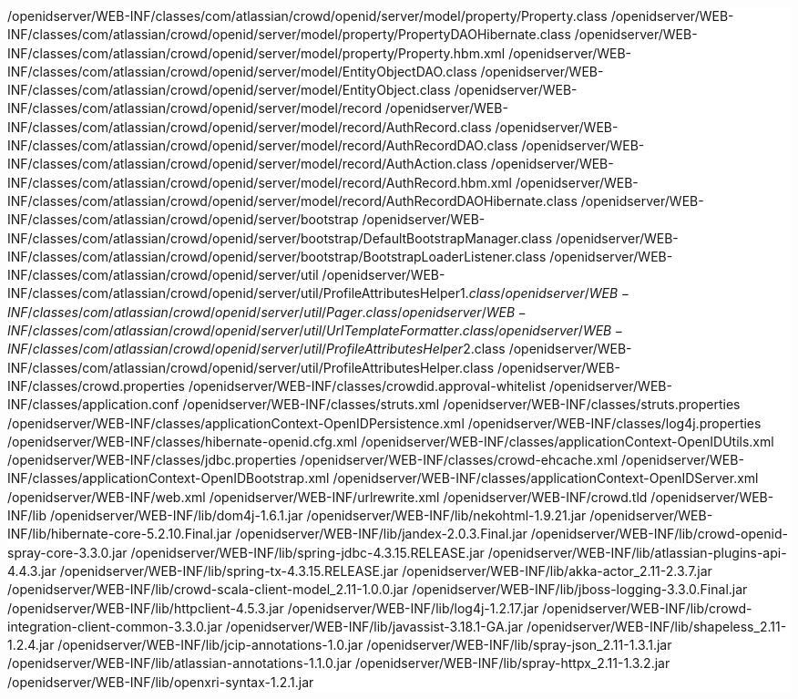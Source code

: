 /openidserver/WEB-INF/classes/com/atlassian/crowd/openid/server/model/property/Property.class
/openidserver/WEB-INF/classes/com/atlassian/crowd/openid/server/model/property/PropertyDAOHibernate.class
/openidserver/WEB-INF/classes/com/atlassian/crowd/openid/server/model/property/Property.hbm.xml
/openidserver/WEB-INF/classes/com/atlassian/crowd/openid/server/model/EntityObjectDAO.class
/openidserver/WEB-INF/classes/com/atlassian/crowd/openid/server/model/EntityObject.class
/openidserver/WEB-INF/classes/com/atlassian/crowd/openid/server/model/record
/openidserver/WEB-INF/classes/com/atlassian/crowd/openid/server/model/record/AuthRecord.class
/openidserver/WEB-INF/classes/com/atlassian/crowd/openid/server/model/record/AuthRecordDAO.class
/openidserver/WEB-INF/classes/com/atlassian/crowd/openid/server/model/record/AuthAction.class
/openidserver/WEB-INF/classes/com/atlassian/crowd/openid/server/model/record/AuthRecord.hbm.xml
/openidserver/WEB-INF/classes/com/atlassian/crowd/openid/server/model/record/AuthRecordDAOHibernate.class
/openidserver/WEB-INF/classes/com/atlassian/crowd/openid/server/bootstrap
/openidserver/WEB-INF/classes/com/atlassian/crowd/openid/server/bootstrap/DefaultBootstrapManager.class
/openidserver/WEB-INF/classes/com/atlassian/crowd/openid/server/bootstrap/BootstrapLoaderListener.class
/openidserver/WEB-INF/classes/com/atlassian/crowd/openid/server/util
/openidserver/WEB-INF/classes/com/atlassian/crowd/openid/server/util/ProfileAttributesHelper$1.class
/openidserver/WEB-INF/classes/com/atlassian/crowd/openid/server/util/Pager.class
/openidserver/WEB-INF/classes/com/atlassian/crowd/openid/server/util/UrlTemplateFormatter.class
/openidserver/WEB-INF/classes/com/atlassian/crowd/openid/server/util/ProfileAttributesHelper$2.class
/openidserver/WEB-INF/classes/com/atlassian/crowd/openid/server/util/ProfileAttributesHelper.class
/openidserver/WEB-INF/classes/crowd.properties
/openidserver/WEB-INF/classes/crowdid.approval-whitelist
/openidserver/WEB-INF/classes/application.conf
/openidserver/WEB-INF/classes/struts.xml
/openidserver/WEB-INF/classes/struts.properties
/openidserver/WEB-INF/classes/applicationContext-OpenIDPersistence.xml
/openidserver/WEB-INF/classes/log4j.properties
/openidserver/WEB-INF/classes/hibernate-openid.cfg.xml
/openidserver/WEB-INF/classes/applicationContext-OpenIDUtils.xml
/openidserver/WEB-INF/classes/jdbc.properties
/openidserver/WEB-INF/classes/crowd-ehcache.xml
/openidserver/WEB-INF/classes/applicationContext-OpenIDBootstrap.xml
/openidserver/WEB-INF/classes/applicationContext-OpenIDServer.xml
/openidserver/WEB-INF/web.xml
/openidserver/WEB-INF/urlrewrite.xml
/openidserver/WEB-INF/crowd.tld
/openidserver/WEB-INF/lib
/openidserver/WEB-INF/lib/dom4j-1.6.1.jar
/openidserver/WEB-INF/lib/nekohtml-1.9.21.jar
/openidserver/WEB-INF/lib/hibernate-core-5.2.10.Final.jar
/openidserver/WEB-INF/lib/jandex-2.0.3.Final.jar
/openidserver/WEB-INF/lib/crowd-openid-spray-core-3.3.0.jar
/openidserver/WEB-INF/lib/spring-jdbc-4.3.15.RELEASE.jar
/openidserver/WEB-INF/lib/atlassian-plugins-api-4.4.3.jar
/openidserver/WEB-INF/lib/spring-tx-4.3.15.RELEASE.jar
/openidserver/WEB-INF/lib/akka-actor_2.11-2.3.7.jar
/openidserver/WEB-INF/lib/crowd-scala-client-model_2.11-1.0.0.jar
/openidserver/WEB-INF/lib/jboss-logging-3.3.0.Final.jar
/openidserver/WEB-INF/lib/httpclient-4.5.3.jar
/openidserver/WEB-INF/lib/log4j-1.2.17.jar
/openidserver/WEB-INF/lib/crowd-integration-client-common-3.3.0.jar
/openidserver/WEB-INF/lib/javassist-3.18.1-GA.jar
/openidserver/WEB-INF/lib/shapeless_2.11-1.2.4.jar
/openidserver/WEB-INF/lib/jcip-annotations-1.0.jar
/openidserver/WEB-INF/lib/spray-json_2.11-1.3.1.jar
/openidserver/WEB-INF/lib/atlassian-annotations-1.1.0.jar
/openidserver/WEB-INF/lib/spray-httpx_2.11-1.3.2.jar
/openidserver/WEB-INF/lib/openxri-syntax-1.2.1.jar